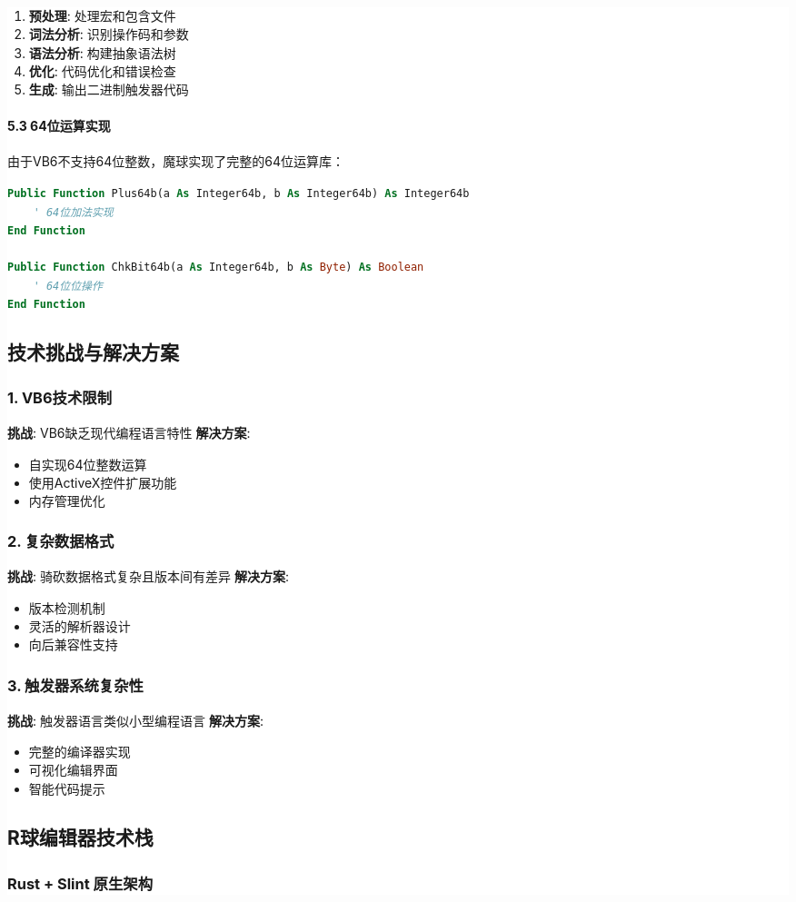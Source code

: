 1. **预处理**: 处理宏和包含文件
2. **词法分析**: 识别操作码和参数
3. **语法分析**: 构建抽象语法树
4. **优化**: 代码优化和错误检查
5. **生成**: 输出二进制触发器代码

#### 5.3 64位运算实现

由于VB6不支持64位整数，魔球实现了完整的64位运算库：

```vb
Public Function Plus64b(a As Integer64b, b As Integer64b) As Integer64b
    ' 64位加法实现
End Function

Public Function ChkBit64b(a As Integer64b, b As Byte) As Boolean
    ' 64位位操作
End Function
```

## 技术挑战与解决方案

### 1. VB6技术限制

**挑战**: VB6缺乏现代编程语言特性
**解决方案**:

- 自实现64位整数运算
- 使用ActiveX控件扩展功能
- 内存管理优化

### 2. 复杂数据格式

**挑战**: 骑砍数据格式复杂且版本间有差异
**解决方案**:

- 版本检测机制
- 灵活的解析器设计
- 向后兼容性支持

### 3. 触发器系统复杂性

**挑战**: 触发器语言类似小型编程语言
**解决方案**:

- 完整的编译器实现
- 可视化编辑界面
- 智能代码提示

## R球编辑器技术栈

### Rust + Slint 原生架构
